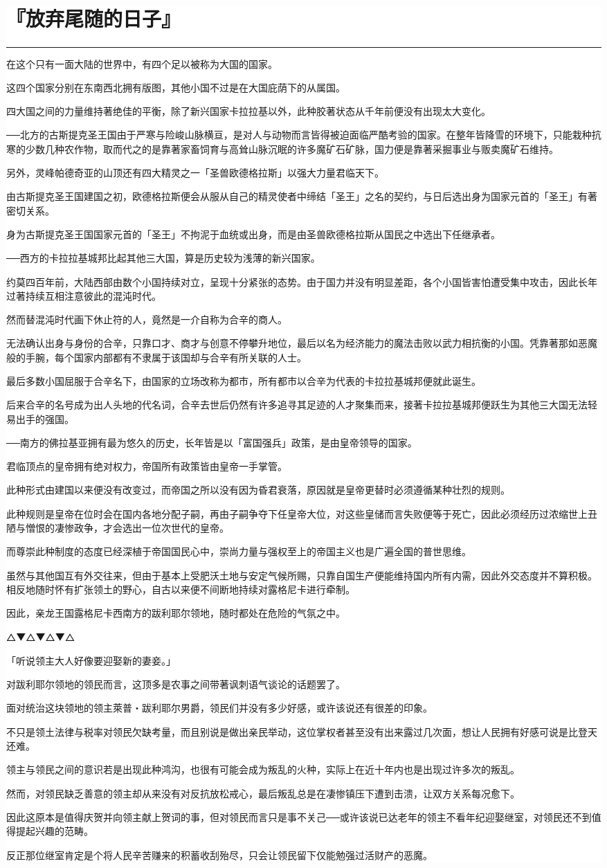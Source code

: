 # 『放弃尾随的日子』

------

在这个只有一面大陆的世界中，有四个足以被称为大国的国家。

这四个国家分别在东南西北拥有版图，其他小国不过是在大国庇荫下的从属国。

四大国之间的力量维持著绝佳的平衡，除了新兴国家卡拉拉基以外，此种胶著状态从千年前便没有出现太大变化。

──北方的古斯提克圣王国由于严寒与险峻山脉横亘，是对人与动物而言皆得被迫面临严酷考验的国家。在整年皆降雪的环境下，只能栽种抗寒的少数几种农作物，取而代之的是靠著家畜饲育与高耸山脉沉眠的许多魔矿石矿脉，国力便是靠著采掘事业与贩卖魔矿石维持。

另外，灵峰帕德奇亚的山顶还有四大精灵之一「圣兽欧德格拉斯」以强大力量君临天下。

由古斯提克圣王国建国之初，欧德格拉斯便会从服从自己的精灵使者中缔结「圣王」之名的契约，与日后选出身为国家元首的「圣王」有著密切关系。

身为古斯提克圣王国国家元首的「圣王」不拘泥于血统或出身，而是由圣兽欧德格拉斯从国民之中选出下任继承者。

──西方的卡拉拉基城邦比起其他三大国，算是历史较为浅薄的新兴国家。

约莫四百年前，大陆西部由数个小国持续对立，呈现十分紧张的态势。由于国力并没有明显差距，各个小国皆害怕遭受集中攻击，因此长年过著持续互相注意彼此的混沌时代。

然而替混沌时代画下休止符的人，竟然是一介自称为合辛的商人。

无法确认出身与身份的合辛，只靠口才、商才与创意不停攀升地位，最后以名为经济能力的魔法击败以武力相抗衡的小国。凭靠著那如恶魔般的手腕，每个国家内部都有不隶属于该国却与合辛有所关联的人士。

最后多数小国屈服于合辛名下，由国家的立场改称为都市，所有都市以合辛为代表的卡拉拉基城邦便就此诞生。

后来合辛的名号成为出人头地的代名词，合辛去世后仍然有许多追寻其足迹的人才聚集而来，接著卡拉拉基城邦便跃生为其他三大国无法轻易出手的强国。

──南方的佛拉基亚拥有最为悠久的历史，长年皆是以「富国强兵」政策，是由皇帝领导的国家。

君临顶点的皇帝拥有绝对权力，帝国所有政策皆由皇帝一手掌管。

此种形式由建国以来便没有改变过，而帝国之所以没有因为昏君衰落，原因就是皇帝更替时必须遵循某种壮烈的规则。

此种规则是皇帝在位时会在国内各地分配子嗣，再由子嗣争夺下任皇帝大位，对这些皇储而言失败便等于死亡，因此必须经历过浓缩世上丑陋与憎恨的凄惨政争，才会选出一位次世代的皇帝。

而尊崇此种制度的态度已经深植于帝国国民心中，崇尚力量与强权至上的帝国主义也是广遍全国的普世思维。

虽然与其他国互有外交往来，但由于基本上受肥沃土地与安定气候所赐，只靠自国生产便能维持国内所有内需，因此外交态度并不算积极。相反地随时怀有扩张领土的野心，自古以来便不间断地持续对露格尼卡进行牵制。

因此，亲龙王国露格尼卡西南方的跋利耶尔领地，随时都处在危险的气氛之中。

△▼△▼△▼△

「听说领主大人好像要迎娶新的妻妾。」

对跋利耶尔领地的领民而言，这顶多是农事之间带著讽刺语气谈论的话题罢了。

面对统治这块领地的领主萊普・跋利耶尔男爵，领民们并没有多少好感，或许该说还有很差的印象。

不只是领土法律与税率对领民欠缺考量，而且别说是做出亲民举动，这位掌权者甚至没有出来露过几次面，想让人民拥有好感可说是比登天还难。

领主与领民之间的意识若是出现此种鸿沟，也很有可能会成为叛乱的火种，实际上在近十年内也是出现过许多次的叛乱。

然而，对领民缺乏善意的领主却从来没有对反抗放松戒心，最后叛乱总是在凄惨镇压下遭到击溃，让双方关系每况愈下。

因此这原本是值得庆贺并向领主献上贺词的事，但对领民而言只是事不关己──或许该说已达老年的领主不看年纪迎娶继室，对领民还不到值得提起兴趣的范畴。

反正那位继室肯定是个将人民辛苦赚来的积蓄收刮殆尽，只会让领民留下仅能勉强过活财产的恶魔。
